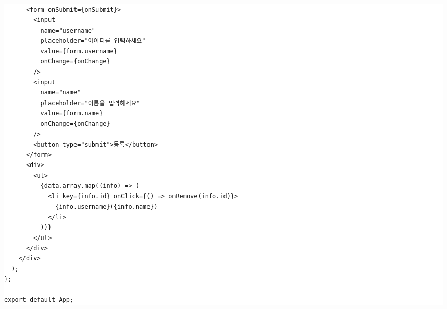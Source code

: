   ```react
        <form onSubmit={onSubmit}>
          <input
            name="username"
            placeholder="아이디를 입력하세요"
            value={form.username}
            onChange={onChange}
          />
          <input
            name="name"
            placeholder="이름을 입력하세요"
            value={form.name}
            onChange={onChange}
          />
          <button type="submit">등록</button>
        </form>
        <div>
          <ul>
            {data.array.map((info) => (
              <li key={info.id} onClick={() => onRemove(info.id)}>
                {info.username}({info.name})
              </li>
            ))}
          </ul>
        </div>
      </div>
    );
  };
  
  export default App;
  ```

  











